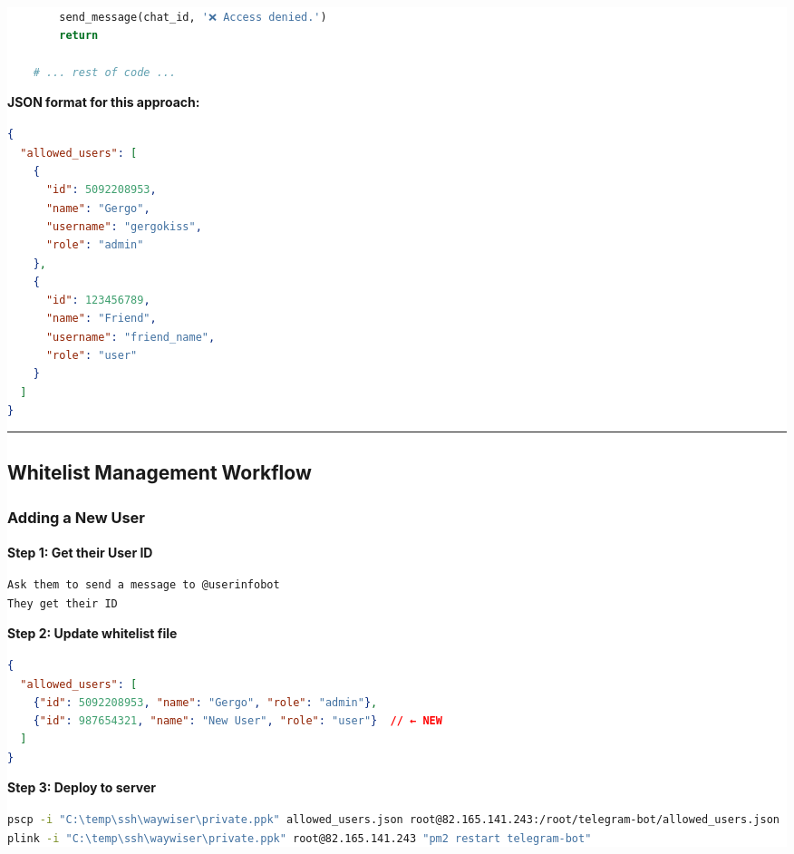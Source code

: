 ```python
        send_message(chat_id, '❌ Access denied.')
        return

    # ... rest of code ...
```

**JSON format for this approach:**
```json
{
  "allowed_users": [
    {
      "id": 5092208953,
      "name": "Gergo",
      "username": "gergokiss",
      "role": "admin"
    },
    {
      "id": 123456789,
      "name": "Friend",
      "username": "friend_name",
      "role": "user"
    }
  ]
}
```

---

## Whitelist Management Workflow

### Adding a New User

**Step 1: Get their User ID**
```
Ask them to send a message to @userinfobot
They get their ID
```

**Step 2: Update whitelist file**
```json
{
  "allowed_users": [
    {"id": 5092208953, "name": "Gergo", "role": "admin"},
    {"id": 987654321, "name": "New User", "role": "user"}  // ← NEW
  ]
}
```

**Step 3: Deploy to server**
```bash
pscp -i "C:\temp\ssh\waywiser\private.ppk" allowed_users.json root@82.165.141.243:/root/telegram-bot/allowed_users.json
plink -i "C:\temp\ssh\waywiser\private.ppk" root@82.165.141.243 "pm2 restart telegram-bot"
```
